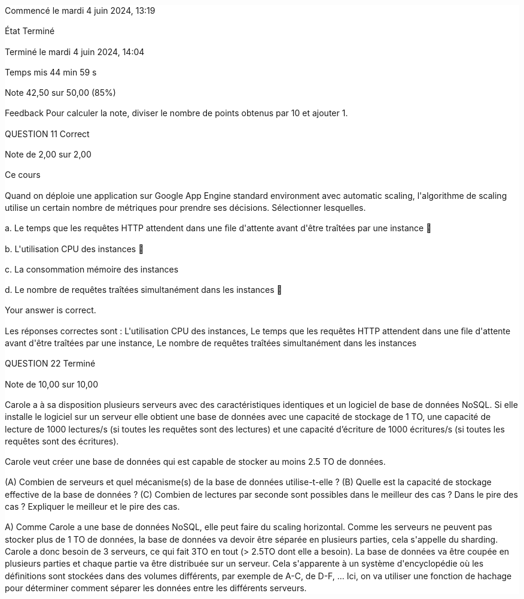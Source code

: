 Commencé le mardi 4 juin 2024, 13:19

État Terminé

Terminé le mardi 4 juin 2024, 14:04

Temps mis 44 min 59 s

Note 42,50 sur 50,00 (85%)

Feedback Pour calculer la note, diviser le nombre de points obtenus par 10 et ajouter 1.

QUESTION 11
Correct

Note de 2,00 sur 2,00

Ce cours

Quand on déploie une application sur Google App Engine standard environment avec automatic scaling, l'algorithme de scaling utilise un
certain nombre de métriques pour prendre ses décisions. Sélectionner lesquelles.

a. Le temps que les requêtes HTTP attendent dans une ﬁle d'attente avant d'être traîtées par une instance 

b. L'utilisation CPU des instances 

c. La consommation mémoire des instances

d. Le nombre de requêtes traîtées simultanément dans les instances 

Your answer is correct.

Les réponses correctes sont : L'utilisation CPU des instances, Le temps que les requêtes HTTP attendent dans une ﬁle d'attente avant d'être
traîtées par une instance, Le nombre de requêtes traîtées simultanément dans les instances

QUESTION 22
Terminé

Note de 10,00 sur 10,00

Carole a à sa disposition plusieurs serveurs avec des caractéristiques identiques et un logiciel de base de données NoSQL. Si elle installe le
logiciel sur un serveur elle obtient une base de données avec une capacité de stockage de 1 TO, une capacité de lecture de 1000 lectures/s (si
toutes les requêtes sont des lectures) et une capacité d’écriture de 1000 écritures/s (si toutes les requêtes sont des écritures).

Carole veut créer une base de données qui est capable de stocker au moins 2.5 TO de données.

(A) Combien de serveurs et quel mécanisme(s) de la base de données utilise-t-elle ?
(B) Quelle est la capacité de stockage effective de la base de données ?
(C) Combien de lectures par seconde sont possibles dans le meilleur des cas ? Dans le pire des cas ? Expliquer le meilleur et le pire des cas.

A) Comme Carole a une base de données NoSQL, elle peut faire du scaling horizontal. Comme les serveurs ne peuvent pas stocker plus de 1 TO
de données, la base de données va devoir être séparée en plusieurs parties, cela s'appelle du sharding. Carole a donc besoin de 3 serveurs, ce
qui fait 3TO en tout (> 2.5TO dont elle a besoin). La base de données va être coupée en plusieurs parties et chaque partie va être distribuée sur
un serveur. Cela s'apparente à un système d'encyclopédie où les déﬁnitions sont stockées dans des volumes différents, par exemple de A-C, de
D-F, ... Ici, on va utiliser une fonction de hachage pour déterminer comment séparer les données entre les différents serveurs.
